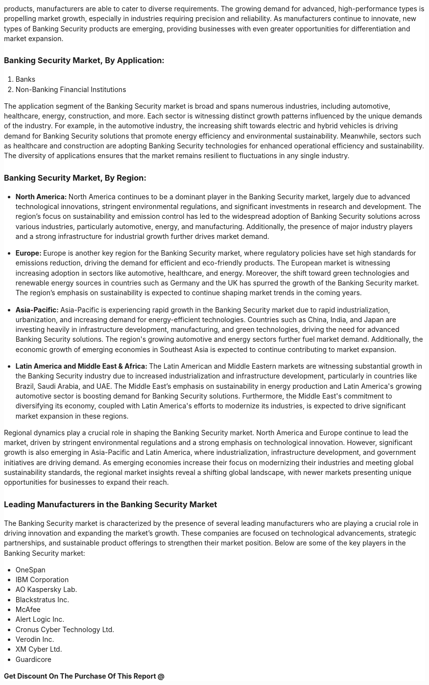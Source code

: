 products, manufacturers are able to cater to diverse requirements. The growing demand for advanced, high-performance types is propelling market growth, especially in industries requiring precision and reliability. As manufacturers continue to innovate, new types of Banking Security products are emerging, providing businesses with even greater opportunities for differentiation and market expansion.</p><h3>Banking Security Market,&nbsp;By Application:</h3><ol><li>Banks<li> Non-Banking Financial Institutions</li></ol><p>The application segment of the Banking Security market is broad and spans numerous industries, including automotive, healthcare, energy, construction, and more. Each sector is witnessing distinct growth patterns influenced by the unique demands of the industry. For example, in the automotive industry, the increasing shift towards electric and hybrid vehicles is driving demand for Banking Security solutions that promote energy efficiency and environmental sustainability. Meanwhile, sectors such as healthcare and construction are adopting Banking Security technologies for enhanced operational efficiency and sustainability. The diversity of applications ensures that the market remains resilient to fluctuations in any single industry.</p><h3>Banking Security Market, By Region:</h3><ul><li><p><strong>North America:&nbsp;</strong>North America continues to be a dominant player in the Banking Security market, largely due to advanced technological innovations, stringent environmental regulations, and significant investments in research and development. The region&rsquo;s focus on sustainability and emission control has led to the widespread adoption of Banking Security solutions across various industries, particularly automotive, energy, and manufacturing. Additionally, the presence of major industry players and a strong infrastructure for industrial growth further drives market demand.</p></li><li><p><strong><strong>Europe:&nbsp;</strong></strong>Europe is another key region for the Banking Security market, where regulatory policies have set high standards for emissions reduction, driving the demand for efficient and eco-friendly products. The European market is witnessing increasing adoption in sectors like automotive, healthcare, and energy. Moreover, the shift toward green technologies and renewable energy sources in countries such as Germany and the UK has spurred the growth of the Banking Security market. The region&rsquo;s emphasis on sustainability is expected to continue shaping market trends in the coming years.</p></li><li><p><strong><strong>Asia-Pacific:&nbsp;</strong></strong>Asia-Pacific is experiencing rapid growth in the Banking Security market due to rapid industrialization, urbanization, and increasing demand for energy-efficient technologies. Countries such as China, India, and Japan are investing heavily in infrastructure development, manufacturing, and green technologies, driving the need for advanced Banking Security solutions. The region's growing automotive and energy sectors further fuel market demand. Additionally, the economic growth of emerging economies in Southeast Asia is expected to continue contributing to market expansion.</p></li><li><p><strong><strong>Latin America and Middle East &amp; Africa:&nbsp;</strong></strong>The Latin American and Middle Eastern markets are witnessing substantial growth in the Banking Security industry due to increased industrialization and infrastructure development, particularly in countries like Brazil, Saudi Arabia, and UAE. The Middle East&rsquo;s emphasis on sustainability in energy production and Latin America's growing automotive sector is boosting demand for Banking Security solutions. Furthermore, the Middle East's commitment to diversifying its economy, coupled with Latin America's efforts to modernize its industries, is expected to drive significant market expansion in these regions.</p></li></ul><p>Regional dynamics play a crucial role in shaping the Banking Security market. North America and Europe continue to lead the market, driven by stringent environmental regulations and a strong emphasis on technological innovation. However, significant growth is also emerging in Asia-Pacific and Latin America, where industrialization, infrastructure development, and government initiatives are driving demand. As emerging economies increase their focus on modernizing their industries and meeting global sustainability standards, the regional market insights reveal a shifting global landscape, with newer markets presenting unique opportunities for businesses to expand their reach.</p><h3><strong>Leading Manufacturers in the Banking Security Market</strong></h3><p>The Banking Security market is characterized by the presence of several leading manufacturers who are playing a crucial role in driving innovation and expanding the market&rsquo;s growth. These companies are focused on technological advancements, strategic partnerships, and sustainable product offerings to strengthen their market position. Below are some of the key players in the Banking Security market:</p></div><div class="article-main__content" data-test-id="publishing-text-block"><ul><li><span class="">OneSpan<li>IBM Corporation<li>AO Kaspersky Lab.<li>Blackstratus Inc.<li>McAfee<li>Alert Logic Inc.<li>Cronus Cyber Technology Ltd.<li>Verodin Inc.<li>XM Cyber Ltd.<li>Guardicore</span></li></ul></div><div class="article-main__content" data-test-id="publishing-text-block"><p><span class="font-[700]"><strong>Get Discount On The Purchase Of This Report @</strong>